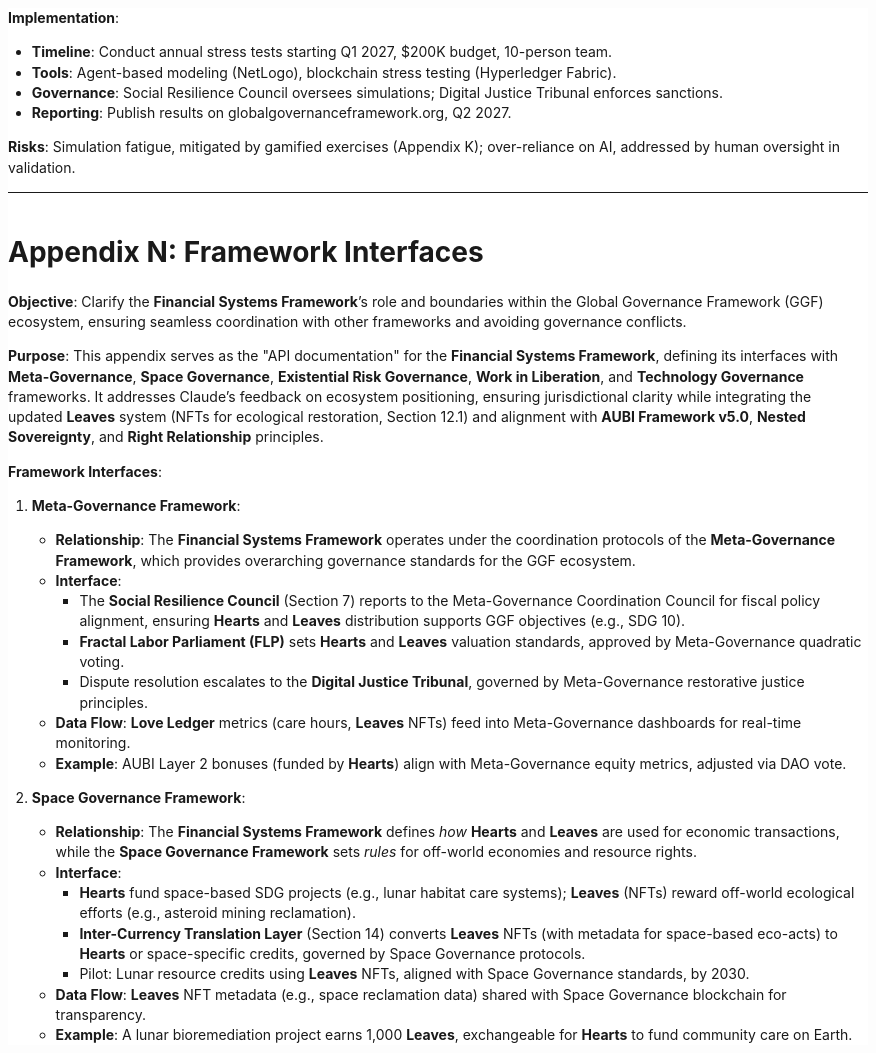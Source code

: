**Implementation**:
- **Timeline**: Conduct annual stress tests starting Q1 2027, $200K budget, 10-person team.
- **Tools**: Agent-based modeling (NetLogo), blockchain stress testing (Hyperledger Fabric).
- **Governance**: Social Resilience Council oversees simulations; Digital Justice Tribunal enforces sanctions.
- **Reporting**: Publish results on globalgovernanceframework.org, Q2 2027.

**Risks**: Simulation fatigue, mitigated by gamified exercises (Appendix K); over-reliance on AI, addressed by human oversight in validation.

---

# Appendix N: Framework Interfaces

**Objective**: Clarify the **Financial Systems Framework**’s role and boundaries within the Global Governance Framework (GGF) ecosystem, ensuring seamless coordination with other frameworks and avoiding governance conflicts.

**Purpose**: This appendix serves as the "API documentation" for the **Financial Systems Framework**, defining its interfaces with **Meta-Governance**, **Space Governance**, **Existential Risk Governance**, **Work in Liberation**, and **Technology Governance** frameworks. It addresses Claude’s feedback on ecosystem positioning, ensuring jurisdictional clarity while integrating the updated **Leaves** system (NFTs for ecological restoration, Section 12.1) and alignment with **AUBI Framework v5.0**, **Nested Sovereignty**, and **Right Relationship** principles.

**Framework Interfaces**:

1. **Meta-Governance Framework**:
   - **Relationship**: The **Financial Systems Framework** operates under the coordination protocols of the **Meta-Governance Framework**, which provides overarching governance standards for the GGF ecosystem.
   - **Interface**:
     - The **Social Resilience Council** (Section 7) reports to the Meta-Governance Coordination Council for fiscal policy alignment, ensuring **Hearts** and **Leaves** distribution supports GGF objectives (e.g., SDG 10).
     - **Fractal Labor Parliament (FLP)** sets **Hearts** and **Leaves** valuation standards, approved by Meta-Governance quadratic voting.
     - Dispute resolution escalates to the **Digital Justice Tribunal**, governed by Meta-Governance restorative justice principles.
   - **Data Flow**: **Love Ledger** metrics (care hours, **Leaves** NFTs) feed into Meta-Governance dashboards for real-time monitoring.
   - **Example**: AUBI Layer 2 bonuses (funded by **Hearts**) align with Meta-Governance equity metrics, adjusted via DAO vote.

2. **Space Governance Framework**:
   - **Relationship**: The **Financial Systems Framework** defines *how* **Hearts** and **Leaves** are used for economic transactions, while the **Space Governance Framework** sets *rules* for off-world economies and resource rights.
   - **Interface**:
     - **Hearts** fund space-based SDG projects (e.g., lunar habitat care systems); **Leaves** (NFTs) reward off-world ecological efforts (e.g., asteroid mining reclamation).
     - **Inter-Currency Translation Layer** (Section 14) converts **Leaves** NFTs (with metadata for space-based eco-acts) to **Hearts** or space-specific credits, governed by Space Governance protocols.
     - Pilot: Lunar resource credits using **Leaves** NFTs, aligned with Space Governance standards, by 2030.
   - **Data Flow**: **Leaves** NFT metadata (e.g., space reclamation data) shared with Space Governance blockchain for transparency.
   - **Example**: A lunar bioremediation project earns 1,000 **Leaves**, exchangeable for **Hearts** to fund community care on Earth.
